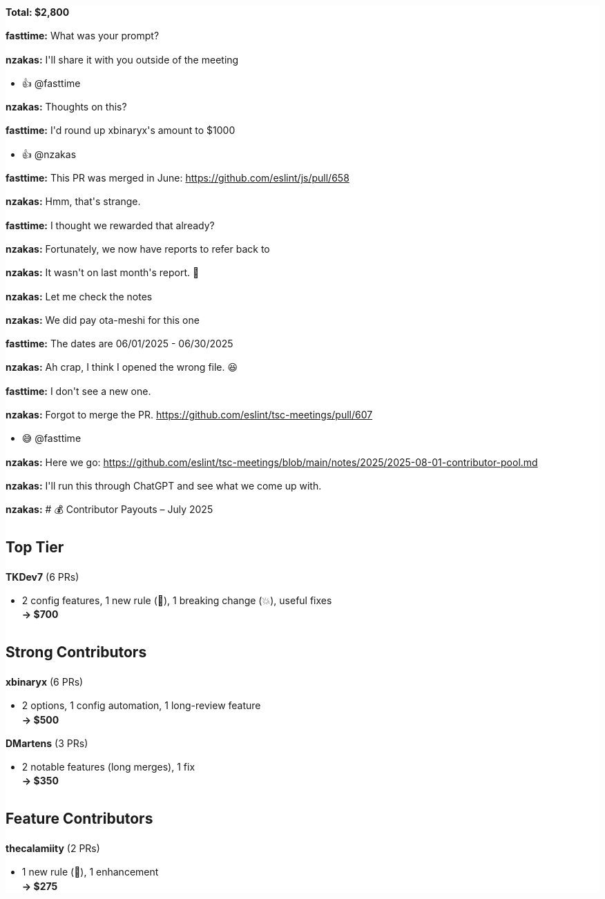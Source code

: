 **Total: $2,800**

**fasttime:** What was your prompt?

**nzakas:** I'll share it with you outside of the meeting
 * 👍 @fasttime

**nzakas:** Thoughts on this?

**fasttime:** I'd round up xbinaryx's amount to $1000
 * 👍 @nzakas

**fasttime:** This PR was merged in June: https://github.com/eslint/js/pull/658

**nzakas:** Hmm, that's strange.

**fasttime:** I thought we rewarded that already?

**nzakas:** Fortunately, we now have reports to refer back to

**nzakas:** It wasn't on last month's report. 🤔

**nzakas:** Let me check the notes

**nzakas:** We did pay ota-meshi for this one

**fasttime:** The dates are 06/01/2025 - 06/30/2025

**nzakas:** Ah crap, I think I opened the wrong file. 😆

**fasttime:** I don't see a new one.

**nzakas:** Forgot to merge the PR.
https://github.com/eslint/tsc-meetings/pull/607
 * 😅 @fasttime

**nzakas:** Here we go: https://github.com/eslint/tsc-meetings/blob/main/notes/2025/2025-08-01-contributor-pool.md

**nzakas:** I'll run this through ChatGPT and see what we come up with.

**nzakas:** # 💰 Contributor Payouts – July 2025

## Top Tier  
**TKDev7** (6 PRs)  
- 2 config features, 1 new rule (🧱), 1 breaking change (💥), useful fixes  
**→ $700**

## Strong Contributors  
**xbinaryx** (6 PRs)  
- 2 options, 1 config automation, 1 long-review feature  
**→ $500**

**DMartens** (3 PRs)  
- 2 notable features (long merges), 1 fix  
**→ $350**

## Feature Contributors  
**thecalamiity** (2 PRs)  
- 1 new rule (🧱), 1 enhancement  
**→ $275**
